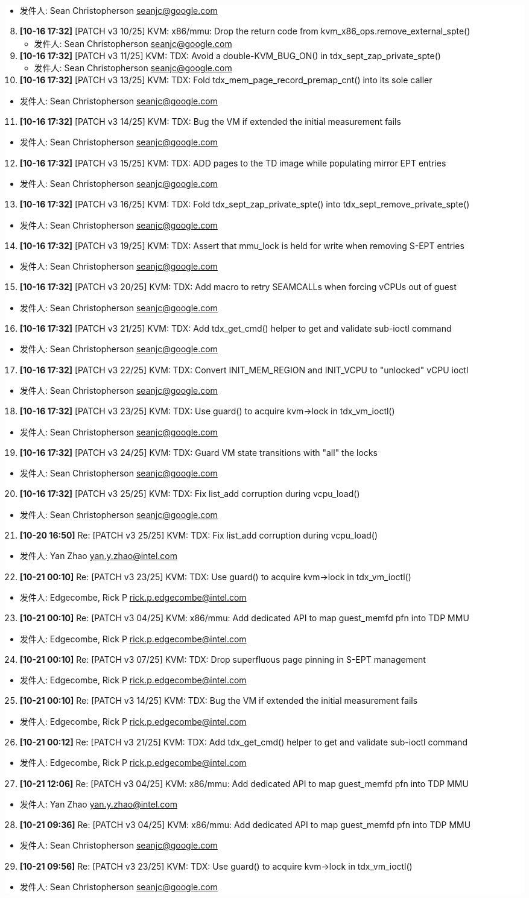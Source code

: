    - 发件人: Sean Christopherson <seanjc@google.com>
8. **[10-16 17:32]** [PATCH v3 10/25] KVM: x86/mmu: Drop the return code from kvm_x86_ops.remove_external_spte()
   - 发件人: Sean Christopherson <seanjc@google.com>
9. **[10-16 17:32]** [PATCH v3 11/25] KVM: TDX: Avoid a double-KVM_BUG_ON() in tdx_sept_zap_private_spte()
   - 发件人: Sean Christopherson <seanjc@google.com>
10. **[10-16 17:32]** [PATCH v3 13/25] KVM: TDX: Fold tdx_mem_page_record_premap_cnt() into
 its sole caller
   - 发件人: Sean Christopherson <seanjc@google.com>
11. **[10-16 17:32]** [PATCH v3 14/25] KVM: TDX: Bug the VM if extended the initial
 measurement fails
   - 发件人: Sean Christopherson <seanjc@google.com>
12. **[10-16 17:32]** [PATCH v3 15/25] KVM: TDX: ADD pages to the TD image while populating
 mirror EPT entries
   - 发件人: Sean Christopherson <seanjc@google.com>
13. **[10-16 17:32]** [PATCH v3 16/25] KVM: TDX: Fold tdx_sept_zap_private_spte() into tdx_sept_remove_private_spte()
   - 发件人: Sean Christopherson <seanjc@google.com>
14. **[10-16 17:32]** [PATCH v3 19/25] KVM: TDX: Assert that mmu_lock is held for write
 when removing S-EPT entries
   - 发件人: Sean Christopherson <seanjc@google.com>
15. **[10-16 17:32]** [PATCH v3 20/25] KVM: TDX: Add macro to retry SEAMCALLs when forcing
 vCPUs out of guest
   - 发件人: Sean Christopherson <seanjc@google.com>
16. **[10-16 17:32]** [PATCH v3 21/25] KVM: TDX: Add tdx_get_cmd() helper to get and
 validate sub-ioctl command
   - 发件人: Sean Christopherson <seanjc@google.com>
17. **[10-16 17:32]** [PATCH v3 22/25] KVM: TDX: Convert INIT_MEM_REGION and INIT_VCPU to
 "unlocked" vCPU ioctl
   - 发件人: Sean Christopherson <seanjc@google.com>
18. **[10-16 17:32]** [PATCH v3 23/25] KVM: TDX: Use guard() to acquire kvm->lock in tdx_vm_ioctl()
   - 发件人: Sean Christopherson <seanjc@google.com>
19. **[10-16 17:32]** [PATCH v3 24/25] KVM: TDX: Guard VM state transitions with "all" the locks
   - 发件人: Sean Christopherson <seanjc@google.com>
20. **[10-16 17:32]** [PATCH v3 25/25] KVM: TDX: Fix list_add corruption during vcpu_load()
   - 发件人: Sean Christopherson <seanjc@google.com>
21. **[10-20 16:50]** Re: [PATCH v3 25/25] KVM: TDX: Fix list_add corruption during
 vcpu_load()
   - 发件人: Yan Zhao <yan.y.zhao@intel.com>
22. **[10-21 00:10]** Re: [PATCH v3 23/25] KVM: TDX: Use guard() to acquire kvm->lock in
 tdx_vm_ioctl()
   - 发件人: Edgecombe, Rick P <rick.p.edgecombe@intel.com>
23. **[10-21 00:10]** Re: [PATCH v3 04/25] KVM: x86/mmu: Add dedicated API to map
 guest_memfd pfn into TDP MMU
   - 发件人: Edgecombe, Rick P <rick.p.edgecombe@intel.com>
24. **[10-21 00:10]** Re: [PATCH v3 07/25] KVM: TDX: Drop superfluous page pinning in S-EPT
 management
   - 发件人: Edgecombe, Rick P <rick.p.edgecombe@intel.com>
25. **[10-21 00:10]** Re: [PATCH v3 14/25] KVM: TDX: Bug the VM if extended the initial
 measurement fails
   - 发件人: Edgecombe, Rick P <rick.p.edgecombe@intel.com>
26. **[10-21 00:12]** Re: [PATCH v3 21/25] KVM: TDX: Add tdx_get_cmd() helper to get and
 validate sub-ioctl command
   - 发件人: Edgecombe, Rick P <rick.p.edgecombe@intel.com>
27. **[10-21 12:06]** Re: [PATCH v3 04/25] KVM: x86/mmu: Add dedicated API to map
 guest_memfd pfn into TDP MMU
   - 发件人: Yan Zhao <yan.y.zhao@intel.com>
28. **[10-21 09:36]** Re: [PATCH v3 04/25] KVM: x86/mmu: Add dedicated API to map
 guest_memfd pfn into TDP MMU
   - 发件人: Sean Christopherson <seanjc@google.com>
29. **[10-21 09:56]** Re: [PATCH v3 23/25] KVM: TDX: Use guard() to acquire kvm->lock in tdx_vm_ioctl()
   - 发件人: Sean Christopherson <seanjc@google.com>